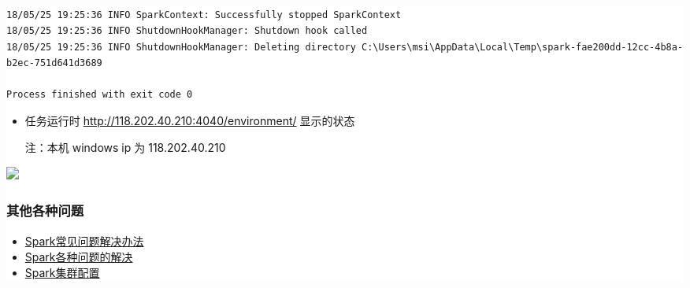 ```
18/05/25 19:25:36 INFO SparkContext: Successfully stopped SparkContext
18/05/25 19:25:36 INFO ShutdownHookManager: Shutdown hook called
18/05/25 19:25:36 INFO ShutdownHookManager: Deleting directory C:\Users\msi\AppData\Local\Temp\spark-fae200dd-12cc-4b8a-b2ec-751d641d3689

Process finished with exit code 0
```

- 任务运行时 http://118.202.40.210:4040/environment/ 显示的状态

    注：本机 windows ip 为 118.202.40.210 

![](http://static.zybuluo.com/EVA001/zcksl1o6pmkd4zhfgu9tti94/image_1cebie8dd1dbitqprrbdf15t9m.png)

 
  
### 其他各种问题
  
- [Spark常见问题解决办法](https://www.jianshu.com/p/0de92480b8b6)
- [Spark各种问题的解决](https://blog.csdn.net/you12345678901234567/article/details/52763713)
- [Spark集群配置](https://www.cnblogs.com/bigbigtree/p/5685298.html)


